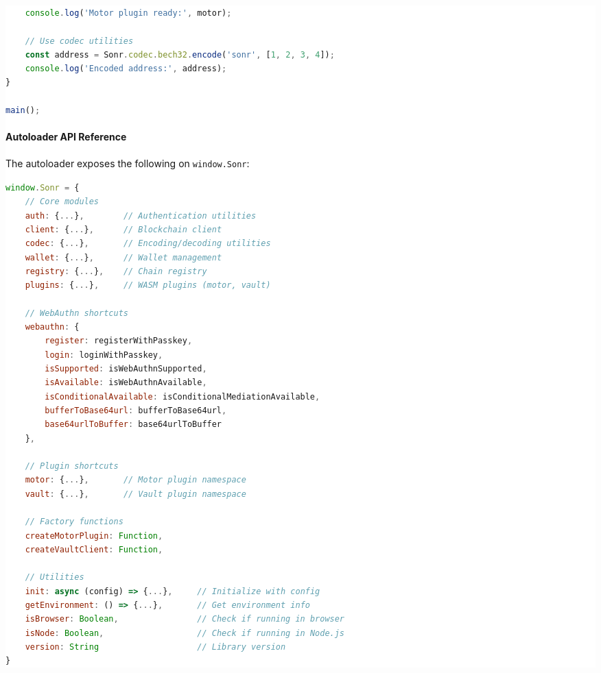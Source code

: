 ```javascript
    console.log('Motor plugin ready:', motor);
    
    // Use codec utilities
    const address = Sonr.codec.bech32.encode('sonr', [1, 2, 3, 4]);
    console.log('Encoded address:', address);
}

main();
```

#### Autoloader API Reference

The autoloader exposes the following on `window.Sonr`:

```javascript
window.Sonr = {
    // Core modules
    auth: {...},        // Authentication utilities
    client: {...},      // Blockchain client
    codec: {...},       // Encoding/decoding utilities
    wallet: {...},      // Wallet management
    registry: {...},    // Chain registry
    plugins: {...},     // WASM plugins (motor, vault)
    
    // WebAuthn shortcuts
    webauthn: {
        register: registerWithPasskey,
        login: loginWithPasskey,
        isSupported: isWebAuthnSupported,
        isAvailable: isWebAuthnAvailable,
        isConditionalAvailable: isConditionalMediationAvailable,
        bufferToBase64url: bufferToBase64url,
        base64urlToBuffer: base64urlToBuffer
    },
    
    // Plugin shortcuts
    motor: {...},       // Motor plugin namespace
    vault: {...},       // Vault plugin namespace
    
    // Factory functions
    createMotorPlugin: Function,
    createVaultClient: Function,
    
    // Utilities
    init: async (config) => {...},     // Initialize with config
    getEnvironment: () => {...},       // Get environment info
    isBrowser: Boolean,                // Check if running in browser
    isNode: Boolean,                   // Check if running in Node.js
    version: String                    // Library version
}
```
